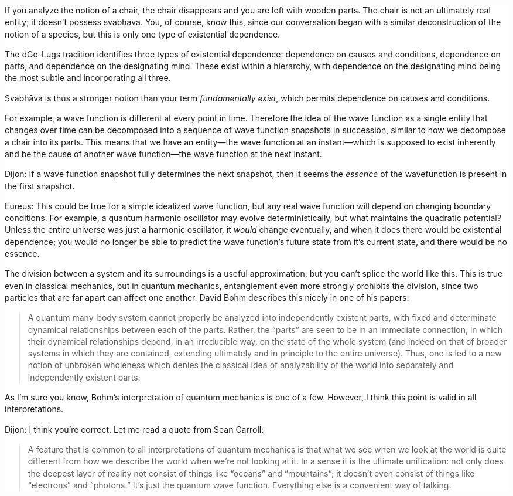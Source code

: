 If you analyze the notion of a chair, the chair disappears and you are left with wooden parts. The chair is not an ultimately real entity; it doesn’t possess svabhāva. You, of course, know this, since our conversation began with a similar deconstruction of the notion of a species, but this is only one type of existential dependence.

The dGe-Lugs tradition identifies three types of existential dependence: dependence on causes and conditions, dependence on parts, and dependence on the designating mind. These exist within a hierarchy, with dependence on the designating mind being the most subtle and incorporating all three.

Svabhāva is thus a stronger notion than your term _fundamentally exist_, which permits dependence on causes and conditions.

For example, a wave function is different at every point in time. Therefore the idea of the wave function as a single entity that changes over time can be decomposed into a sequence of wave function snapshots in succession, similar to how we decompose a chair into its parts. This means that we have an entity—the wave function at an instant—which is supposed to exist inherently and be the cause of another wave function—the wave function at the next instant.

<span class="sc">Dijon:</span> If a wave function snapshot fully determines the next snapshot, then it seems the _essence_ of the wavefunction is present in the first snapshot.

<span class="sc">Eureus:</span> This could be true for a simple idealized wave function, but any real wave function will depend on changing boundary conditions. For example, a quantum harmonic oscillator may evolve deterministically, but what maintains the quadratic potential? Unless the entire universe was just a harmonic oscillator, it _would_ change eventually, and when it does there would be existential dependence; you would no longer be able to predict the wave function’s future state from it’s current state, and there would be no essence.

The division between a system and its surroundings is a useful approximation, but you can’t splice the world like this. This is true even in classical mechanics, but in quantum mechanics, entanglement even more strongly prohibits the division, since two particles that are far apart can affect one another. David Bohm describes this nicely in one of his papers:

<blockquote>
<p>A quantum many-body system cannot properly be analyzed into independently existent parts, with fixed and determinate dynamical relationships between each of the parts. Rather, the “parts” are seen to be in an immediate connection, in which their dynamical relationships depend, in an irreducible way, on the state of the whole system (and indeed on that of broader systems in which they are contained, extending ultimately and in principle to the entire universe). Thus, one is led to a new notion of unbroken wholeness which denies the classical idea of analyzability of the world into separately and independently existent parts.</p>
</blockquote>

As I’m sure you know, Bohm’s interpretation of quantum mechanics is one of a few. However, I think this point is valid in all interpretations.

<span class="sc">Dijon:</span> I think you’re correct. Let me read a quote from Sean Carroll:

<blockquote>
<p>A feature that is common to all interpretations of quantum mechanics is that what we see when we look at the world is quite different from how we describe the world when we’re not looking at it. In a sense it is the ultimate unification: not only does the deepest layer of reality not consist of things like “oceans” and “mountains”; it doesn’t even consist of things like “electrons” and “photons.” It’s just the quantum wave function. Everything else is a convenient way of talking.</p>
</blockquote>
